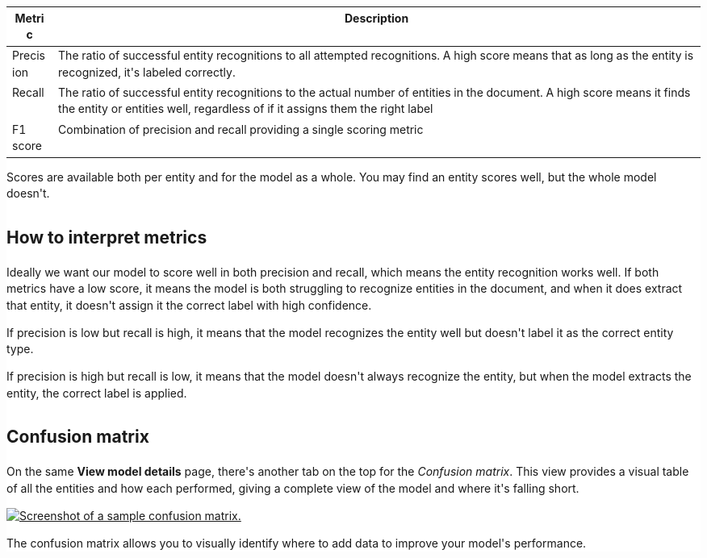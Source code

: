 |Metric|Description|
|---|---|
|Precision|The ratio of successful entity recognitions to all attempted recognitions. A high score means that as long as the entity is recognized, it's labeled correctly.|
|Recall|The ratio of successful entity recognitions to the actual number of entities in the document. A high score means it finds the entity or entities well, regardless of if it assigns them the right label|
|F1 score|Combination of precision and recall providing a single scoring metric|

Scores are available both per entity and for the model as a whole. You may find an entity scores well, but the whole model doesn't.

## How to interpret metrics

Ideally we want our model to score well in both precision and recall, which means the entity recognition works well. If both metrics have a low score, it means the model is both struggling to recognize entities in the document, and when it does extract that entity, it doesn't assign it the correct label with high confidence.

If precision is low but recall is high, it means that the model recognizes the entity well but doesn't label it as the correct entity type.

If precision is high but recall is low, it means that the model doesn't always recognize the entity, but when the model extracts the entity, the correct label is applied.

## Confusion matrix

On the same **View model details** page, there's another tab on the top for the _Confusion matrix_. This view provides a visual table of all the entities and how each performed, giving a complete view of the model and where it's falling short.

[![Screenshot of a sample confusion matrix.](https://learn.microsoft.com/en-gb/training/wwl-data-ai/custom-name-entity-recognition/media/model-confusion-matrix-new.png)](https://learn.microsoft.com/en-gb/training/wwl-data-ai/custom-name-entity-recognition/media/model-confusion-matrix-new.png#lightbox)

The confusion matrix allows you to visually identify where to add data to improve your model's performance.